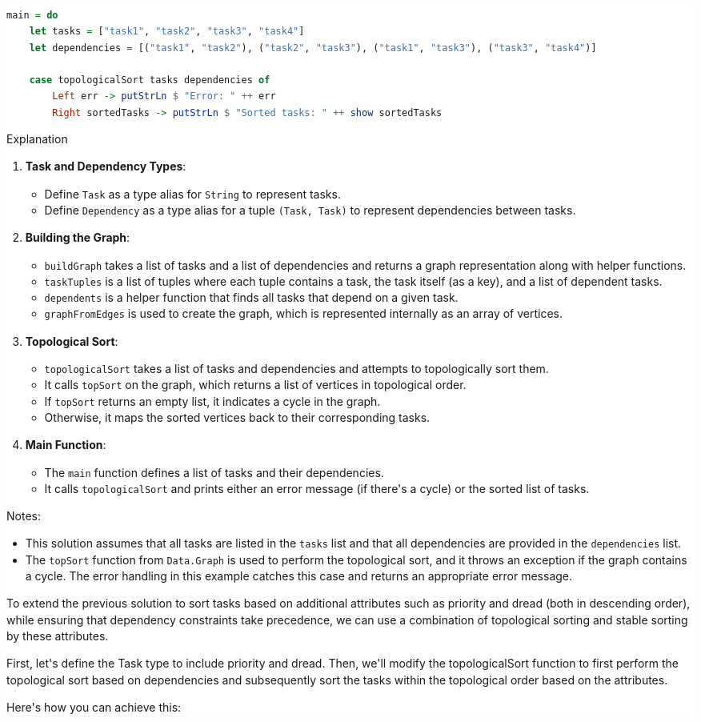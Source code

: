 ```haskell
main = do
    let tasks = ["task1", "task2", "task3", "task4"]
    let dependencies = [("task1", "task2"), ("task2", "task3"), ("task1", "task3"), ("task3", "task4")]
    
    case topologicalSort tasks dependencies of
        Left err -> putStrLn $ "Error: " ++ err
        Right sortedTasks -> putStrLn $ "Sorted tasks: " ++ show sortedTasks
```

Explanation

1. **Task and Dependency Types**:
   * Define `Task` as a type alias for `String` to represent tasks.
   * Define `Dependency` as a type alias for a tuple `(Task, Task)` to represent dependencies between tasks.

2. **Building the Graph**:
   * `buildGraph` takes a list of tasks and a list of dependencies and returns a graph representation along with helper functions.
   * `taskTuples` is a list of tuples where each tuple contains a task, the task itself (as a key), and a list of dependent tasks.
   * `dependents` is a helper function that finds all tasks that depend on a given task.
   * `graphFromEdges` is used to create the graph, which is represented internally as an array of vertices.

3. **Topological Sort**:
   * `topologicalSort` takes a list of tasks and dependencies and attempts to topologically sort them.
   * It calls `topSort` on the graph, which returns a list of vertices in topological order.
   * If `topSort` returns an empty list, it indicates a cycle in the graph.
   * Otherwise, it maps the sorted vertices back to their corresponding tasks.

4. **Main Function**:
   * The `main` function defines a list of tasks and their dependencies.
   * It calls `topologicalSort` and prints either an error message (if there's a cycle) or the sorted list of tasks.

Notes:

* This solution assumes that all tasks are listed in the `tasks` list and that all dependencies are provided in the `dependencies` list.
* The `topSort` function from `Data.Graph` is used to perform the topological sort, and it throws an exception if the graph contains a cycle. The error handling in this example catches this case and returns an appropriate error message.

To extend the previous solution to sort tasks based on additional attributes such as priority and dread (both in descending order), while ensuring that dependency constraints take precedence, we can use a combination of topological sorting and stable sorting by these attributes.

First, let's define the Task type to include priority and dread. Then, we'll modify the topologicalSort function to first perform the topological sort based on dependencies and subsequently sort the tasks within the topological order based on the attributes.

Here's how you can achieve this:
